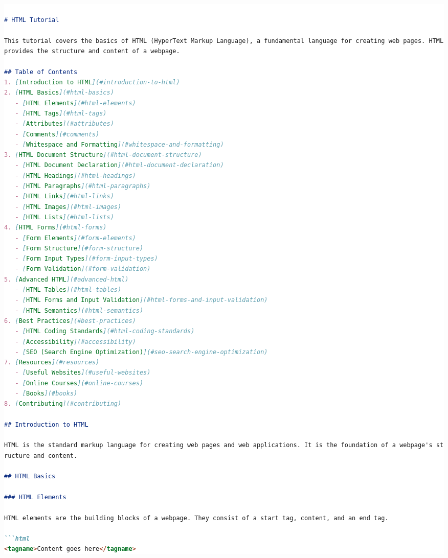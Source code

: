 

```markdown

# HTML Tutorial

This tutorial covers the basics of HTML (HyperText Markup Language), a fundamental language for creating web pages. HTML provides the structure and content of a webpage.

## Table of Contents
1. [Introduction to HTML](#introduction-to-html)
2. [HTML Basics](#html-basics)
   - [HTML Elements](#html-elements)
   - [HTML Tags](#html-tags)
   - [Attributes](#attributes)
   - [Comments](#comments)
   - [Whitespace and Formatting](#whitespace-and-formatting)
3. [HTML Document Structure](#html-document-structure)
   - [HTML Document Declaration](#html-document-declaration)
   - [HTML Headings](#html-headings)
   - [HTML Paragraphs](#html-paragraphs)
   - [HTML Links](#html-links)
   - [HTML Images](#html-images)
   - [HTML Lists](#html-lists)
4. [HTML Forms](#html-forms)
   - [Form Elements](#form-elements)
   - [Form Structure](#form-structure)
   - [Form Input Types](#form-input-types)
   - [Form Validation](#form-validation)
5. [Advanced HTML](#advanced-html)
   - [HTML Tables](#html-tables)
   - [HTML Forms and Input Validation](#html-forms-and-input-validation)
   - [HTML Semantics](#html-semantics)
6. [Best Practices](#best-practices)
   - [HTML Coding Standards](#html-coding-standards)
   - [Accessibility](#accessibility)
   - [SEO (Search Engine Optimization)](#seo-search-engine-optimization)
7. [Resources](#resources)
   - [Useful Websites](#useful-websites)
   - [Online Courses](#online-courses)
   - [Books](#books)
8. [Contributing](#contributing)

## Introduction to HTML

HTML is the standard markup language for creating web pages and web applications. It is the foundation of a webpage's structure and content.

## HTML Basics

### HTML Elements

HTML elements are the building blocks of a webpage. They consist of a start tag, content, and an end tag.

```html
<tagname>Content goes here</tagname>
```
